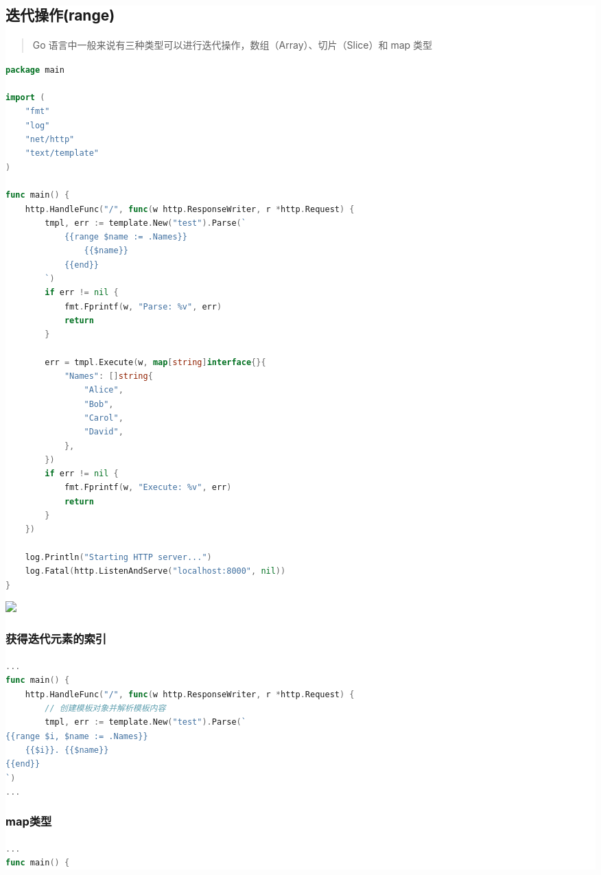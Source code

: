 ## 迭代操作(range)
> Go 语言中一般来说有三种类型可以进行迭代操作，数组（Array）、切片（Slice）和 map 类型

```go
package main

import (
	"fmt"
	"log"
	"net/http"
	"text/template"
)

func main() {
	http.HandleFunc("/", func(w http.ResponseWriter, r *http.Request) {
		tmpl, err := template.New("test").Parse(`
			{{range $name := .Names}}
				{{$name}}
			{{end}}
		`)
		if err != nil {
			fmt.Fprintf(w, "Parse: %v", err)
			return
		}

		err = tmpl.Execute(w, map[string]interface{}{
			"Names": []string{
				"Alice",
				"Bob",
				"Carol",
				"David",
			},
		})
		if err != nil {
			fmt.Fprintf(w, "Execute: %v", err)
			return
		}
	})

	log.Println("Starting HTTP server...")
	log.Fatal(http.ListenAndServe("localhost:8000", nil))
}
```
![](https://i.loli.net/2019/11/14/vkhEKBrH1LbON8y.jpg)

### 获得迭代元素的索引
```go
...
func main() {
    http.HandleFunc("/", func(w http.ResponseWriter, r *http.Request) {
        // 创建模板对象并解析模板内容
        tmpl, err := template.New("test").Parse(`
{{range $i, $name := .Names}}
    {{$i}}. {{$name}}
{{end}}
`)
...
```
### map类型
```go
...
func main() {
```
